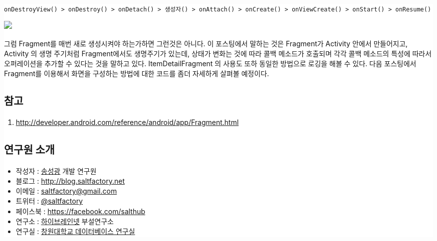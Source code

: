```
onDestroyView() > onDestroy() > onDetach() > 생성자() > onAttach() > onCreate() > onViewCreate() > onStart() > onResume()
```

![](http://cfile25.uf.tistory.com/image/175AC63D5051926325595A)

그럼 Fragment를 매번 새로 생성시켜야 하는가하면 그런것은 아니다. 이 포스팅에서 말하는 것은 Fragment가 Activity 안에서 만들어지고, Activity 의 생명 주기처럼 Fragment에서도 생명주기가 있는데, 상태가 변화는 것에 따라 콜백 메소드가 호출되며 각각 콜백 메소드의 특성에 따라서 오퍼레이션을 추가할 수 있다는 것을 말하고 있다.
ItemDetailFragment 의 사용도 또하 동일한 방법으로 로깅을 해볼 수 있다. 다음 포스팅에서 Fragment를 이용해서 화면을 구성하는 방법에 대한 코드를 좀더 자세하게 살펴볼 예정이다.

## 참고

1. http://developer.android.com/reference/android/app/Fragment.html

## 연구원 소개

* 작성자 : [송성광](http://about.me/saltfactory) 개발 연구원
* 블로그 : http://blog.saltfactory.net
* 이메일 : [saltfactory@gmail.com](mailto:saltfactory@gmail.com)
* 트위터 : [@saltfactory](https://twitter.com/saltfactory)
* 페이스북 : https://facebook.com/salthub
* 연구소 : [하이브레인넷](http://www.hibrain.net) 부설연구소
* 연구실 : [창원대학교 데이터베이스 연구실](http://dblab.changwon.ac.kr)
